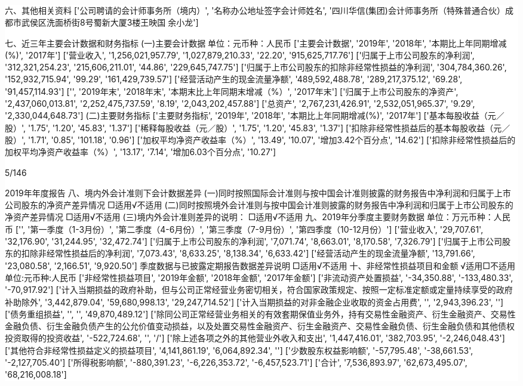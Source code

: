 六、其他相关资料
['公司聘请的会计师事务所（境内）', '名称办公地址签字会计师姓名', '四川华信(集团)会计师事务所（特殊普通合伙）成都市武侯区洗面桥街8号蜀新大厦3楼王映国 余小龙']

七、近三年主要会计数据和财务指标
(一)主要会计数据
单位：元币种：人民币
['主要会计数据', '2019年', '2018年', '本期比上年同期增减(%)', '2017年']
['营业收入', '1,256,021,957.79', '1,027,879,210.33', '22.20', '915,625,717.76']
['归属于上市公司股东的净利润', '312,321,254.23', '215,606,211.01', '44.86', '229,645,747.75']
['归属于上市公司股东的扣除非经常性损益的净利润', '304,784,360.26', '152,932,715.94', '99.29', '161,429,739.57']
['经营活动产生的现金流量净额', '489,592,488.78', '289,217,375.12', '69.28', '91,457,114.93']
['', '2019年末', '2018年末', '本期末比上年同期末增减（%）', '2017年末']
['归属于上市公司股东的净资产', '2,437,060,013.81', '2,252,475,737.59', '8.19', '2,043,202,457.88']
['总资产', '2,767,231,426.91', '2,532,051,965.37', '9.29', '2,330,044,648.73']
(二)主要财务指标
['主要财务指标', '2019年', '2018年', '本期比上年同期增减(%)', '2017年']
['基本每股收益（元／股）', '1.75', '1.20', '45.83', '1.37']
['稀释每股收益（元／股）', '1.75', '1.20', '45.83', '1.37']
['扣除非经常性损益后的基本每股收益（元／股）', '1.71', '0.85', '101.18', '0.96']
['加权平均净资产收益率（%）', '13.49', '10.07', '增加3.42个百分点', '14.62']
['扣除非经常性损益后的加权平均净资产收益率（%）', '13.17', '7.14', '增加6.03个百分点', '10.27']

5/146

2019年年度报告
八、境内外会计准则下会计数据差异
(一)同时按照国际会计准则与按中国会计准则披露的财务报告中净利润和归属于上市公司股东的净资产差异情况
□适用√不适用
(二)同时按照境外会计准则与按中国会计准则披露的财务报告中净利润和归属于上市公司股东的净资产差异情况
□适用√不适用
(三)境内外会计准则差异的说明：
□适用√不适用
九、2019年分季度主要财务数据
单位：万元币种：人民币
['', '第一季度（1-3月份）', '第二季度（4-6月份）', '第三季度（7-9月份）', '第四季度（10-12月份）']
['营业收入', '29,707.61', '32,176.90', '31,244.95', '32,472.74']
['归属于上市公司股东的净利润', '7,071.74', '8,663.01', '8,170.58', '7,326.79']
['归属于上市公司股东的扣除非经常性损益后的净利润', '7,073.43', '8,633.25', '8,138.34', '6,633.42']
['经营活动产生的现金流量净额', '13,791.66', '23,080.58', '2,166.51', '9,920.50']
季度数据与已披露定期报告数据差异说明
□适用√不适用
十、非经常性损益项目和金额
√适用□不适用
单位:元币种:人民币
['非经常性损益项目', '2019年金额', '2018年金额', '2017年金额']
['非流动资产处置损益', '-34,350.88', '-133,480.33', '-70,917.92']
['计入当期损益的政府补助，但与公司正常经营业务密切相关，符合国家政策规定、按照一定标准定额或定量持续享受的政府补助除外', '3,442,879.04', '59,680,998.13', '29,247,714.52']
['计入当期损益的对非金融企业收取的资金占用费', '', '2,943,396.23', '']
['债务重组损益', '', '', '49,870,489.12']
['除同公司正常经营业务相关的有效套期保值业务外，持有交易性金融资产、衍生金融资产、交易性金融负债、衍生金融负债产生的公允价值变动损益，以及处置交易性金融资产、衍生金融资产、交易性金融负债、衍生金融负债和其他债权投资取得的投资收益', '-522,724.68', '', '/']
['除上述各项之外的其他营业外收入和支出', '1,447,416.01', '382,703.95', '-2,246,048.43']
['其他符合非经常性损益定义的损益项目', '4,141,861.19', '6,064,892.34', '']
['少数股东权益影响额', '-57,795.48', '-38,661.53', '-2,127,705.40']
['所得税影响额', '-880,391.23', '-6,226,353.72', '-6,457,523.71']
['合计', '7,536,893.97', '62,673,495.07', '68,216,008.18']
